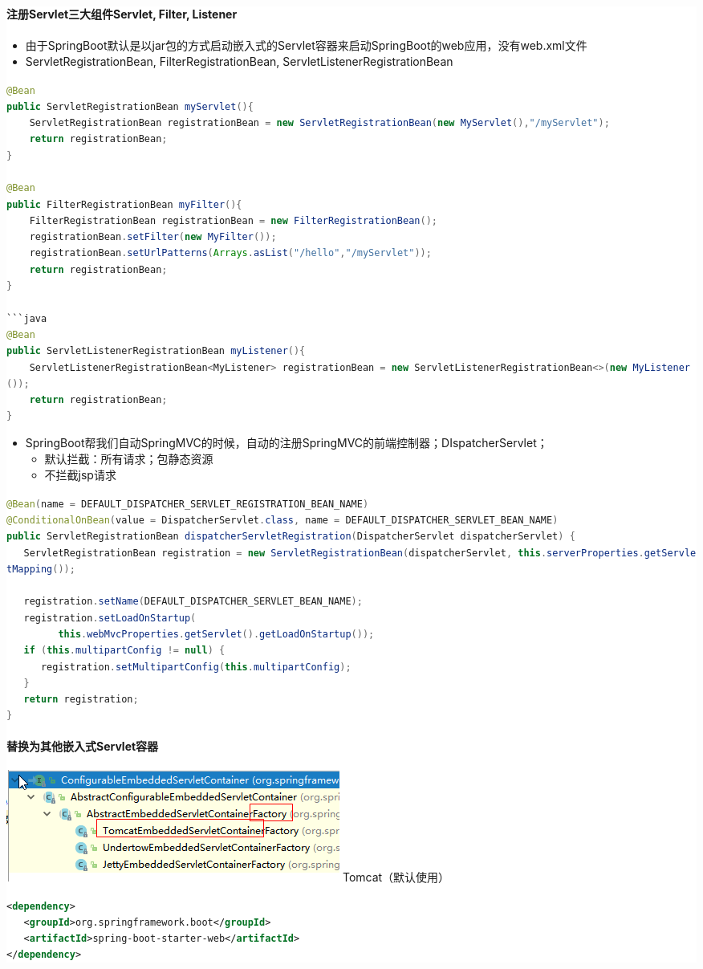 #### 注册Servlet三大组件Servlet, Filter, Listener
- 由于SpringBoot默认是以jar包的方式启动嵌入式的Servlet容器来启动SpringBoot的web应用，没有web.xml文件
- ServletRegistrationBean, FilterRegistrationBean, ServletListenerRegistrationBean

```java
@Bean
public ServletRegistrationBean myServlet(){
    ServletRegistrationBean registrationBean = new ServletRegistrationBean(new MyServlet(),"/myServlet");
    return registrationBean;
}

@Bean
public FilterRegistrationBean myFilter(){
    FilterRegistrationBean registrationBean = new FilterRegistrationBean();
    registrationBean.setFilter(new MyFilter());
    registrationBean.setUrlPatterns(Arrays.asList("/hello","/myServlet"));
    return registrationBean;
}

```java
@Bean
public ServletListenerRegistrationBean myListener(){
    ServletListenerRegistrationBean<MyListener> registrationBean = new ServletListenerRegistrationBean<>(new MyListener());
    return registrationBean;
}
```
- SpringBoot帮我们自动SpringMVC的时候，自动的注册SpringMVC的前端控制器；DIspatcherServlet；
    + 默认拦截：所有请求；包静态资源
    + 不拦截jsp请求
```java
@Bean(name = DEFAULT_DISPATCHER_SERVLET_REGISTRATION_BEAN_NAME)
@ConditionalOnBean(value = DispatcherServlet.class, name = DEFAULT_DISPATCHER_SERVLET_BEAN_NAME)
public ServletRegistrationBean dispatcherServletRegistration(DispatcherServlet dispatcherServlet) {
   ServletRegistrationBean registration = new ServletRegistrationBean(dispatcherServlet, this.serverProperties.getServletMapping());
   
   registration.setName(DEFAULT_DISPATCHER_SERVLET_BEAN_NAME);
   registration.setLoadOnStartup(
         this.webMvcProperties.getServlet().getLoadOnStartup());
   if (this.multipartConfig != null) {
      registration.setMultipartConfig(this.multipartConfig);
   }
   return registration;
}

```
#### 替换为其他嵌入式Servlet容器
![](images/搜狗截图20180302114401.png)
Tomcat（默认使用）
```xml
<dependency>
   <groupId>org.springframework.boot</groupId>
   <artifactId>spring-boot-starter-web</artifactId>
</dependency>
```